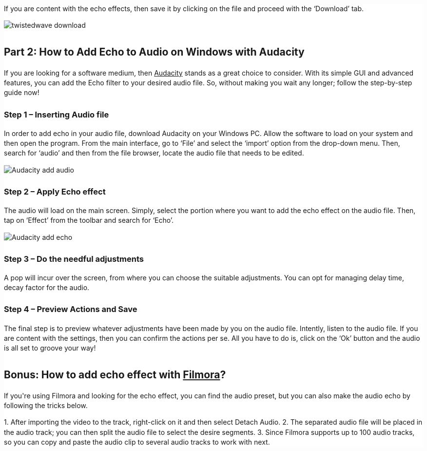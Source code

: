 If you are content with the echo effects, then save it by clicking on the file and proceed with the ‘Download’ tab.

![twistedwave download](https://images.wondershare.com/filmora/article-images/twistedwave-download.png)

## Part 2: How to Add Echo to Audio on Windows with Audacity

If you are looking for a software medium, then [Audacity](https://www.audacityteam.org/) stands as a great choice to consider. With its simple GUI and advanced features, you can add the Echo filter to your desired audio file. So, without making you wait any longer; follow the step-by-step guide now!

### Step 1 – Inserting Audio file

In order to add echo in your audio file, download Audacity on your Windows PC. Allow the software to load on your system and then open the program. From the main interface, go to ‘File’ and select the ‘import’ option from the drop-down menu. Then, search for ‘audio’ and then from the file browser, locate the audio file that needs to be edited.

![Audacity add audio](https://images.wondershare.com/filmora/article-images/Audacity-add-audio.jpg)

### Step 2 – Apply Echo effect

The audio will load on the main screen. Simply, select the portion where you want to add the echo effect on the audio file. Then, tap on ‘Effect’ from the toolbar and search for ‘Echo’.

![Audacity add echo](https://images.wondershare.com/filmora/article-images/Audacity-add-echo.jpg)

### Step 3 – Do the needful adjustments

A pop will incur over the screen, from where you can choose the suitable adjustments. You can opt for managing delay time, decay factor for the audio.

### Step 4 – Preview Actions and Save

The final step is to preview whatever adjustments have been made by you on the audio file. Intently, listen to the audio file. If you are content with the settings, then you can confirm the actions per se. All you have to do is, click on the ‘Ok’ button and the audio is all set to groove your way!

## Bonus: How to add echo effect with [Filmora](https://tools.techidaily.com/wondershare/filmora/download/)?

If you're using Filmora and looking for the echo effect, you can find the audio preset, but you can also make the audio echo by following the tricks below.

1\. After importing the video to the track, right-click on it and then select Detach Audio.
2\. The separated audio file will be placed in the audio track; you can then split the audio file to select the desire segments.
3\. Since Filmora supports up to 100 audio tracks, so you can copy and paste the audio clip to several audio tracks to work with next.
